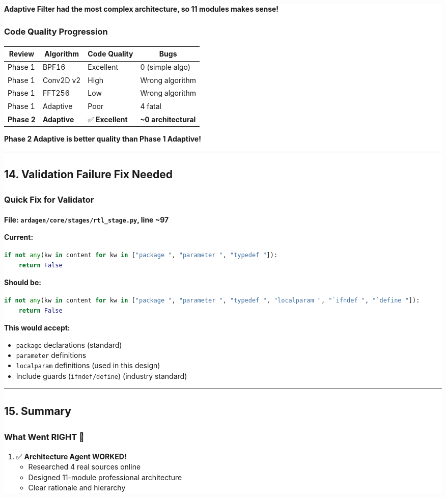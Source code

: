 **Adaptive Filter had the most complex architecture, so 11 modules makes sense!**

### Code Quality Progression

| Review | Algorithm | Code Quality | Bugs |
|--------|-----------|--------------|------|
| Phase 1 | BPF16 | Excellent | 0 (simple algo) |
| Phase 1 | Conv2D v2 | High | Wrong algorithm |
| Phase 1 | FFT256 | Low | Wrong algorithm |
| Phase 1 | Adaptive | Poor | 4 fatal |
| **Phase 2** | **Adaptive** | ✅ **Excellent** | **~0 architectural** |

**Phase 2 Adaptive is better quality than Phase 1 Adaptive!**

---

## 14. Validation Failure Fix Needed

### Quick Fix for Validator

**File: `ardagen/core/stages/rtl_stage.py`, line ~97**

**Current:**
```python
if not any(kw in content for kw in ["package ", "parameter ", "typedef "]):
    return False
```

**Should be:**
```python
if not any(kw in content for kw in ["package ", "parameter ", "typedef ", "localparam ", "`ifndef ", "`define "]):
    return False
```

**This would accept:**
- `package` declarations (standard)
- `parameter` definitions
- `localparam` definitions (used in this design)
- Include guards (`ifndef/define`) (industry standard)

---

## 15. Summary

### What Went RIGHT 🎉

1. ✅ **Architecture Agent WORKED!**
   - Researched 4 real sources online
   - Designed 11-module professional architecture
   - Clear rationale and hierarchy
